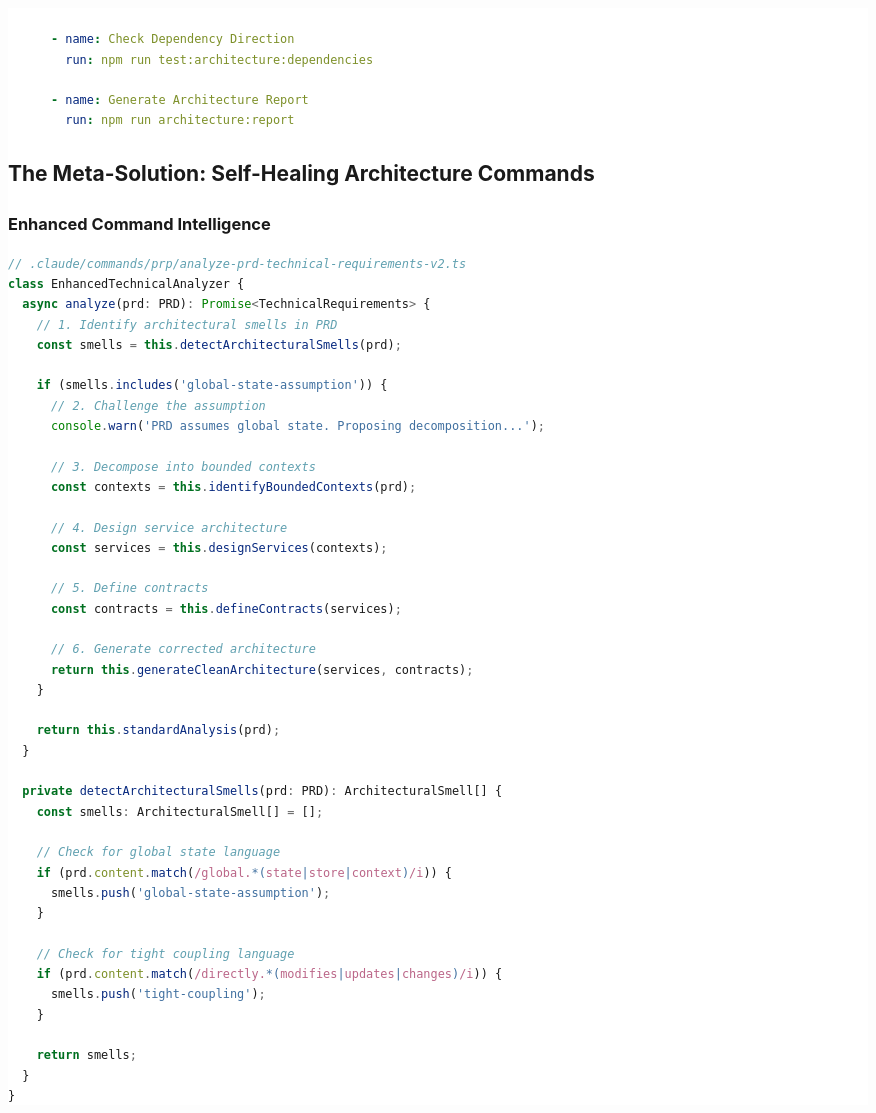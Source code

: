 ```yaml
      
      - name: Check Dependency Direction
        run: npm run test:architecture:dependencies
      
      - name: Generate Architecture Report
        run: npm run architecture:report
```

## The Meta-Solution: Self-Healing Architecture Commands

### Enhanced Command Intelligence
```typescript
// .claude/commands/prp/analyze-prd-technical-requirements-v2.ts
class EnhancedTechnicalAnalyzer {
  async analyze(prd: PRD): Promise<TechnicalRequirements> {
    // 1. Identify architectural smells in PRD
    const smells = this.detectArchitecturalSmells(prd);
    
    if (smells.includes('global-state-assumption')) {
      // 2. Challenge the assumption
      console.warn('PRD assumes global state. Proposing decomposition...');
      
      // 3. Decompose into bounded contexts
      const contexts = this.identifyBoundedContexts(prd);
      
      // 4. Design service architecture
      const services = this.designServices(contexts);
      
      // 5. Define contracts
      const contracts = this.defineContracts(services);
      
      // 6. Generate corrected architecture
      return this.generateCleanArchitecture(services, contracts);
    }
    
    return this.standardAnalysis(prd);
  }
  
  private detectArchitecturalSmells(prd: PRD): ArchitecturalSmell[] {
    const smells: ArchitecturalSmell[] = [];
    
    // Check for global state language
    if (prd.content.match(/global.*(state|store|context)/i)) {
      smells.push('global-state-assumption');
    }
    
    // Check for tight coupling language
    if (prd.content.match(/directly.*(modifies|updates|changes)/i)) {
      smells.push('tight-coupling');
    }
    
    return smells;
  }
}
```

